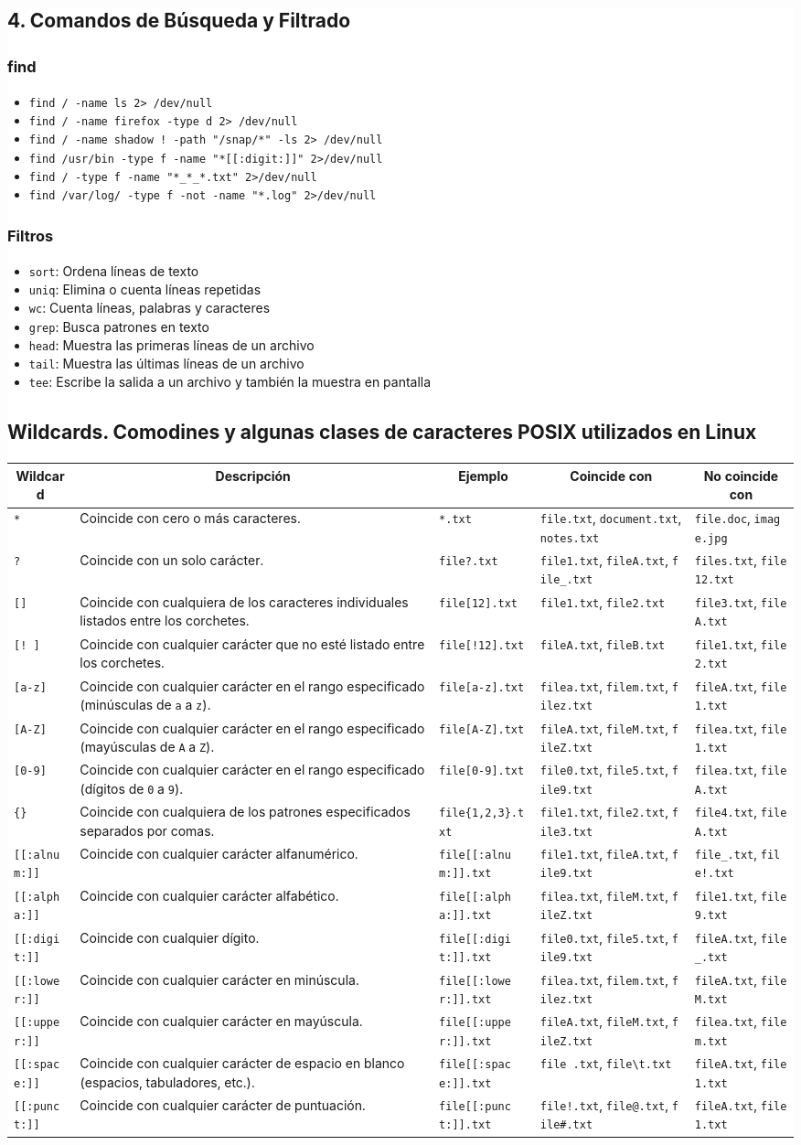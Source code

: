 ## 4. Comandos de Búsqueda y Filtrado

### find
- `find / -name ls 2> /dev/null`
- `find / -name firefox -type d 2> /dev/null`
- `find / -name shadow ! -path "/snap/*" -ls 2> /dev/null`
- `find /usr/bin -type f -name "*[[:digit:]]" 2>/dev/null`
- `find / -type f -name "*_*_*.txt" 2>/dev/null`
- `find /var/log/ -type f -not -name "*.log" 2>/dev/null`

### Filtros
- `sort`: Ordena líneas de texto
- `uniq`: Elimina o cuenta líneas repetidas
- `wc`: Cuenta líneas, palabras y caracteres
- `grep`: Busca patrones en texto
- `head`: Muestra las primeras líneas de un archivo
- `tail`: Muestra las últimas líneas de un archivo
- `tee`: Escribe la salida a un archivo y también la muestra en pantalla

## Wildcards. Comodines y algunas clases de caracteres POSIX utilizados en Linux

| Wildcard      | Descripción                                                                                           | Ejemplo                        | Coincide con                                    | No coincide con         |
|---------------|-------------------------------------------------------------------------------------------------------|--------------------------------|-------------------------------------------------|-------------------------|
| `*`           | Coincide con cero o más caracteres.                                                                   | `*.txt`                        | `file.txt`, `document.txt`, `notes.txt`         | `file.doc`, `image.jpg` |
| `?`           | Coincide con un solo carácter.                                                                        | `file?.txt`                    | `file1.txt`, `fileA.txt`, `file_.txt`           | `files.txt`, `file12.txt`|
| `[]`          | Coincide con cualquiera de los caracteres individuales listados entre los corchetes.                  | `file[12].txt`                 | `file1.txt`, `file2.txt`                        | `file3.txt`, `fileA.txt`|
| `[! ]`        | Coincide con cualquier carácter que no esté listado entre los corchetes.                              | `file[!12].txt`                | `fileA.txt`, `fileB.txt`                        | `file1.txt`, `file2.txt`|
| `[a-z]`       | Coincide con cualquier carácter en el rango especificado (minúsculas de `a` a `z`).                   | `file[a-z].txt`                | `filea.txt`, `filem.txt`, `filez.txt`           | `fileA.txt`, `file1.txt`|
| `[A-Z]`       | Coincide con cualquier carácter en el rango especificado (mayúsculas de `A` a `Z`).                   | `file[A-Z].txt`                | `fileA.txt`, `fileM.txt`, `fileZ.txt`           | `filea.txt`, `file1.txt`|
| `[0-9]`       | Coincide con cualquier carácter en el rango especificado (dígitos de `0` a `9`).                      | `file[0-9].txt`                | `file0.txt`, `file5.txt`, `file9.txt`           | `filea.txt`, `fileA.txt`|
| `{}`          | Coincide con cualquiera de los patrones especificados separados por comas.                            | `file{1,2,3}.txt`              | `file1.txt`, `file2.txt`, `file3.txt`           | `file4.txt`, `fileA.txt`|
| `[[:alnum:]]` | Coincide con cualquier carácter alfanumérico.                                                         | `file[[:alnum:]].txt`          | `file1.txt`, `fileA.txt`, `file9.txt`           | `file_.txt`, `file!.txt`|
| `[[:alpha:]]` | Coincide con cualquier carácter alfabético.                                                           | `file[[:alpha:]].txt`          | `filea.txt`, `fileM.txt`, `fileZ.txt`           | `file1.txt`, `file9.txt`|
| `[[:digit:]]` | Coincide con cualquier dígito.                                                                        | `file[[:digit:]].txt`          | `file0.txt`, `file5.txt`, `file9.txt`           | `fileA.txt`, `file_.txt`|
| `[[:lower:]]` | Coincide con cualquier carácter en minúscula.                                                         | `file[[:lower:]].txt`          | `filea.txt`, `filem.txt`, `filez.txt`           | `fileA.txt`, `fileM.txt`|
| `[[:upper:]]` | Coincide con cualquier carácter en mayúscula.                                                         | `file[[:upper:]].txt`          | `fileA.txt`, `fileM.txt`, `fileZ.txt`           | `filea.txt`, `filem.txt`|
| `[[:space:]]` | Coincide con cualquier carácter de espacio en blanco (espacios, tabuladores, etc.).                   | `file[[:space:]].txt`          | `file .txt`, `file\t.txt`                       | `fileA.txt`, `file1.txt`|
| `[[:punct:]]` | Coincide con cualquier carácter de puntuación.                                                        | `file[[:punct:]].txt`          | `file!.txt`, `file@.txt`, `file#.txt`           | `fileA.txt`, `file1.txt`|
